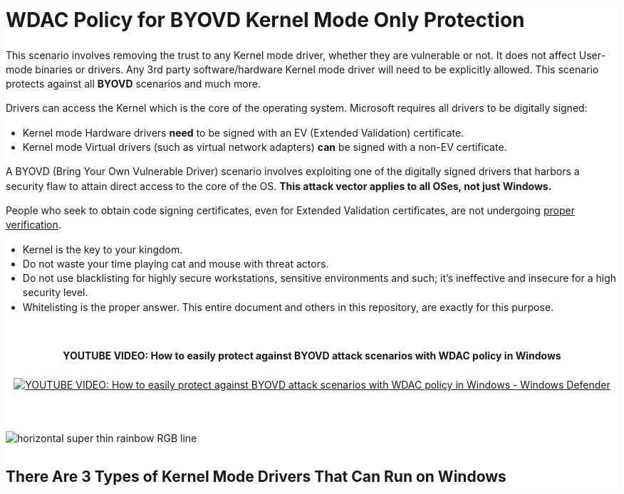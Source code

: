 # WDAC Policy for BYOVD Kernel Mode Only Protection

This scenario involves removing the trust to any Kernel mode driver, whether they are vulnerable or not. It does not affect User-mode binaries or drivers. Any 3rd party software/hardware Kernel mode driver will need to be explicitly allowed. This scenario protects against all **BYOVD** scenarios and much more.

Drivers can access the Kernel which is the core of the operating system. Microsoft requires all drivers to be digitally signed:

* Kernel mode Hardware drivers **need** to be signed with an EV (Extended Validation) certificate.
* Kernel mode Virtual drivers (such as virtual network adapters) **can** be signed with a non-EV certificate.

A BYOVD (Bring Your Own Vulnerable Driver) scenario involves exploiting one of the digitally signed drivers that harbors a security flaw to attain direct access to the core of the OS. **This attack vector applies to all OSes, not just Windows.**

People who seek to obtain code signing certificates, even for Extended Validation certificates, are not undergoing [proper verification](https://learn.microsoft.com/en-us/office365/servicedescriptions/office-365-platform-service-description/office-365-us-government/gcc-high-and-dod#background-screening).

* Kernel is the key to your kingdom.
* Do not waste your time playing cat and mouse with threat actors.
* Do not use blacklisting for highly secure workstations, sensitive environments and such; it’s ineffective and insecure for a high security level.
* Whitelisting is the proper answer. This entire document and others in this repository, are exactly for this purpose.

<br>

<p align="center">
<b>YOUTUBE VIDEO: How to easily protect against BYOVD attack scenarios with WDAC policy in Windows</b><br><br>
  <a href="https://www.youtube.com/watch?v=SQCo9l2P7uw">
    <img src="https://raw.githubusercontent.com/HotCakeX/Harden-Windows-Security/main/images/YouTubeLogoBYOVD.png" width="700"
         alt="YOUTUBE VIDEO: How to easily protect against BYOVD attack scenarios with WDAC policy in Windows - Windows Defender">
  </a>
  </p>

<br>

<br>

<img src="https://github.com/HotCakeX/Harden-Windows-Security/raw/main/images/Gifs/1pxRainbowLine.gif" width= "300000" alt="horizontal super thin rainbow RGB line">

<br>

## There Are 3 Types of Kernel Mode Drivers That Can Run on Windows
